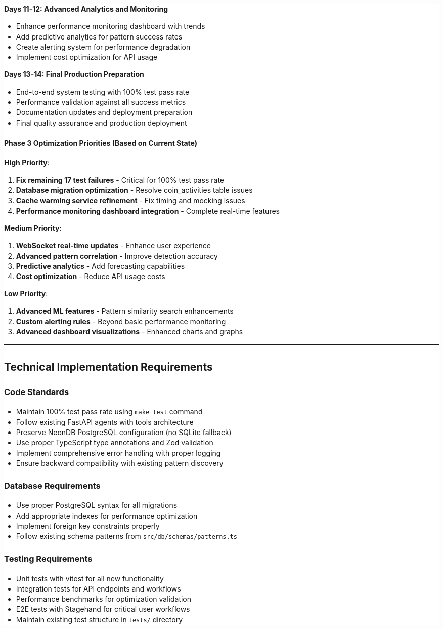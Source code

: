 **Days 11-12: Advanced Analytics and Monitoring**
- Enhance performance monitoring dashboard with trends
- Add predictive analytics for pattern success rates
- Create alerting system for performance degradation
- Implement cost optimization for API usage

**Days 13-14: Final Production Preparation**
- End-to-end system testing with 100% test pass rate
- Performance validation against all success metrics
- Documentation updates and deployment preparation
- Final quality assurance and production deployment

#### Phase 3 Optimization Priorities (Based on Current State)
**High Priority**:
1. **Fix remaining 17 test failures** - Critical for 100% test pass rate
2. **Database migration optimization** - Resolve coin_activities table issues
3. **Cache warming service refinement** - Fix timing and mocking issues
4. **Performance monitoring dashboard integration** - Complete real-time features

**Medium Priority**:
1. **WebSocket real-time updates** - Enhance user experience
2. **Advanced pattern correlation** - Improve detection accuracy
3. **Predictive analytics** - Add forecasting capabilities
4. **Cost optimization** - Reduce API usage costs

**Low Priority**:
1. **Advanced ML features** - Pattern similarity search enhancements
2. **Custom alerting rules** - Beyond basic performance monitoring
3. **Advanced dashboard visualizations** - Enhanced charts and graphs

---

## Technical Implementation Requirements

### Code Standards
- Maintain 100% test pass rate using `make test` command
- Follow existing FastAPI agents with tools architecture
- Preserve NeonDB PostgreSQL configuration (no SQLite fallback)
- Use proper TypeScript type annotations and Zod validation
- Implement comprehensive error handling with proper logging
- Ensure backward compatibility with existing pattern discovery

### Database Requirements
- Use proper PostgreSQL syntax for all migrations
- Add appropriate indexes for performance optimization
- Implement foreign key constraints properly
- Follow existing schema patterns from `src/db/schemas/patterns.ts`

### Testing Requirements
- Unit tests with vitest for all new functionality
- Integration tests for API endpoints and workflows
- Performance benchmarks for optimization validation
- E2E tests with Stagehand for critical user workflows
- Maintain existing test structure in `tests/` directory
